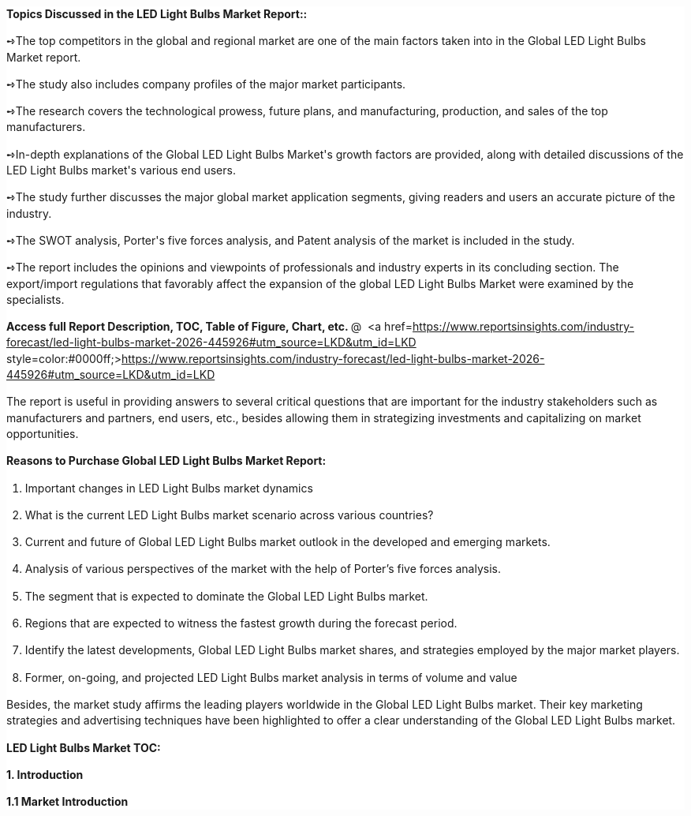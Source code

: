 <strong>Topics Discussed in the LED Light Bulbs Market Report::</strong>

➺The top competitors in the global and regional market are one of the main factors taken into in the Global LED Light Bulbs Market report.

➺The study also includes company profiles of the major market participants.

➺The research covers the technological prowess, future plans, and manufacturing, production, and sales of the top manufacturers.

➺In-depth explanations of the Global LED Light Bulbs Market's growth factors are provided, along with detailed discussions of the LED Light Bulbs market's various end users.

➺The study further discusses the major global market application segments, giving readers and users an accurate picture of the industry.

➺The SWOT analysis, Porter's five forces analysis, and Patent analysis of the market is included in the study.

➺The report includes the opinions and viewpoints of professionals and industry experts in its concluding section. The export/import regulations that favorably affect the expansion of the global LED Light Bulbs Market were examined by the specialists.

<strong>Access full Report Description, TOC, Table of Figure, Chart, etc. </strong>@  <a href=https://www.reportsinsights.com/industry-forecast/led-light-bulbs-market-2026-445926#utm_source=LKD&utm_id=LKD style=color:#0000ff;>https://www.reportsinsights.com/industry-forecast/led-light-bulbs-market-2026-445926#utm_source=LKD&utm_id=LKD</a></font>

The report is useful in providing answers to several critical questions that are important for the industry stakeholders such as manufacturers and partners, end users, etc., besides allowing them in strategizing investments and capitalizing on market opportunities.

<strong>Reasons to Purchase Global LED Light Bulbs Market Report:</strong>

1. Important changes in LED Light Bulbs market dynamics

2. What is the current LED Light Bulbs market scenario across various countries?

3. Current and future of Global LED Light Bulbs market outlook in the developed and emerging markets.

4. Analysis of various perspectives of the market with the help of Porter’s five forces analysis.

5. The segment that is expected to dominate the Global LED Light Bulbs market.

6. Regions that are expected to witness the fastest growth during the forecast period.

7. Identify the latest developments, Global LED Light Bulbs market shares, and strategies employed by the major market players.

8. Former, on-going, and projected LED Light Bulbs market analysis in terms of volume and value

Besides, the market study affirms the leading players worldwide in the Global LED Light Bulbs market. Their key marketing strategies and advertising techniques have been highlighted to offer a clear understanding of the Global LED Light Bulbs market.

<strong>LED Light Bulbs Market TOC:</strong>

<strong>1. Introduction</strong>

<strong>1.1 Market Introduction</strong>
